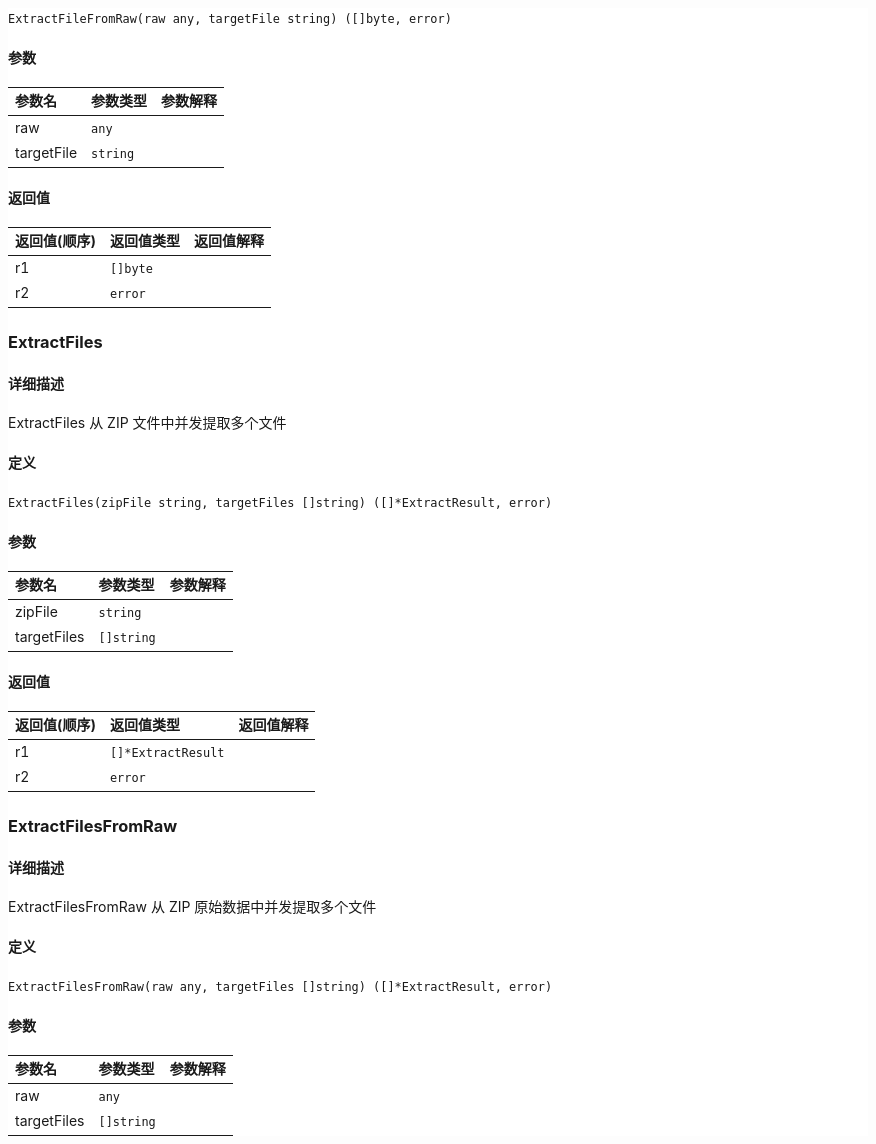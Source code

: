 `ExtractFileFromRaw(raw any, targetFile string) ([]byte, error)`

#### 参数
|参数名|参数类型|参数解释|
|:-----------|:---------- |:-----------|
| raw | `any` |   |
| targetFile | `string` |   |

#### 返回值
|返回值(顺序)|返回值类型|返回值解释|
|:-----------|:---------- |:-----------|
| r1 | `[]byte` |   |
| r2 | `error` |   |


### ExtractFiles

#### 详细描述
ExtractFiles 从 ZIP 文件中并发提取多个文件


#### 定义

`ExtractFiles(zipFile string, targetFiles []string) ([]*ExtractResult, error)`

#### 参数
|参数名|参数类型|参数解释|
|:-----------|:---------- |:-----------|
| zipFile | `string` |   |
| targetFiles | `[]string` |   |

#### 返回值
|返回值(顺序)|返回值类型|返回值解释|
|:-----------|:---------- |:-----------|
| r1 | `[]*ExtractResult` |   |
| r2 | `error` |   |


### ExtractFilesFromRaw

#### 详细描述
ExtractFilesFromRaw 从 ZIP 原始数据中并发提取多个文件


#### 定义

`ExtractFilesFromRaw(raw any, targetFiles []string) ([]*ExtractResult, error)`

#### 参数
|参数名|参数类型|参数解释|
|:-----------|:---------- |:-----------|
| raw | `any` |   |
| targetFiles | `[]string` |   |
